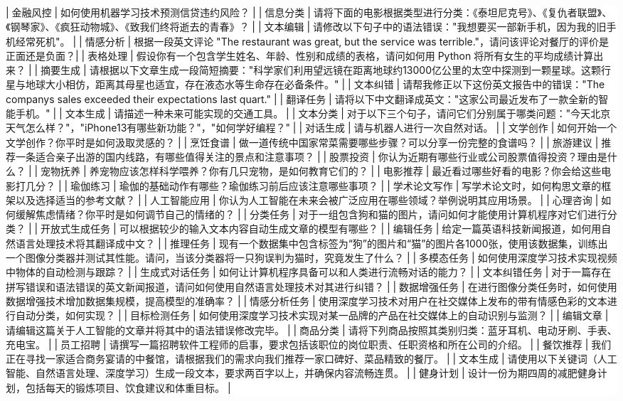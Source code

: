 | 金融风控                              | 如何使用机器学习技术预测信贷违约风险？                 |
| 信息分类 | 请将下面的电影根据类型进行分类：《泰坦尼克号》、《复仇者联盟》、《钢琴家》、《疯狂动物城》、《致我们终将逝去的青春》？ |
| 文本编辑 | 请修改以下句子中的语法错误："我想要买一部新手机，因为我的旧手机经常死机"。 |
| 情感分析 | 根据一段英文评论 "The restaurant was great, but the service was terrible."，请问该评论对餐厅的评价是正面还是负面？|
| 表格处理 | 假设你有一个包含学生姓名、年龄、性别和成绩的表格，请问如何用 Python 将所有女生的平均成绩计算出来？ |
| 摘要生成 | 请根据以下文章生成一段简短摘要："科学家们利用望远镜在距离地球约13000亿公里的太空中探测到一颗星球。这颗行星与地球大小相仿，距离其母星也适宜，存在液态水等生命存在必备条件。" |
| 文本纠错 | 请帮我修正以下这份英文报告中的错误："The companys sales exceeded their expectations last quart." |
| 翻译任务 | 请将以下中文翻译成英文："这家公司最近发布了一款全新的智能手机。" |
| 文本生成 | 请描述一种未来可能实现的交通工具。 |
| 文本分类 | 对于以下三个句子，请问它们分别属于哪类问题："今天北京天气怎么样？"，"iPhone13有哪些新功能？"，"如何学好编程？" |
| 对话生成 | 请与机器人进行一次自然对话。 |
| 文学创作                 | 如何开始一个文学创作？你平时是如何汲取灵感的？              |
| 烹饪食谱                 | 做一道传统中国家常菜需要哪些步骤？可以分享一份完整的食谱吗？ |
| 旅游建议                 | 推荐一条适合亲子出游的国内线路，有哪些值得关注的景点和注意事项？ |
| 股票投资                 | 你认为近期有哪些行业或公司股票值得投资？理由是什么？        |
| 宠物抚养                 | 养宠物应该怎样科学喂养？你有几只宠物，是如何教育它们的？    |
| 电影推荐                 | 最近看过哪些好看的电影？你会给这些电影打几分？               |
| 瑜伽练习                 | 瑜伽的基础动作有哪些？瑜伽练习前后应该注意哪些事项？       |
| 学术论文写作             | 写学术论文时，如何构思文章的框架以及选择适当的参考文献？     |
| 人工智能应用             | 你认为人工智能在未来会被广泛应用在哪些领域？举例说明其应用场景。 |
| 心理咨询                 | 如何缓解焦虑情绪？你平时是如何调节自己的情绪的？            |
| 分类任务 | 对于一组包含狗和猫的图片，请问如何才能使用计算机程序对它们进行分类？ |
| 开放式生成任务 | 可以根据较少的输入文本内容自动生成文章的模型有哪些？ |
| 编辑任务 | 给定一篇英语科技新闻报道，如何用自然语言处理技术将其翻译成中文？ |
| 推理任务 | 现有一个数据集中包含标签为“狗”的图片和“猫”的图片各1000张，使用该数据集，训练出一个图像分类器并测试其性能。请问，当该分类器将一只狗误判为猫时，究竟发生了什么？ |
| 多模态任务 | 如何使用深度学习技术实现视频中物体的自动检测与跟踪？ |
| 生成式对话任务 | 如何让计算机程序具备可以和人类进行流畅对话的能力？ |
| 文本纠错任务 | 对于一篇存在拼写错误和语法错误的英文新闻报道，请问如何使用自然语言处理技术对其进行纠错？ |
| 数据增强任务 | 在进行图像分类任务时，如何使用数据增强技术增加数据集规模，提高模型的准确率？ |
| 情感分析任务 | 使用深度学习技术对用户在社交媒体上发布的带有情感色彩的文本进行自动分类，如何实现？ |
| 目标检测任务 | 如何使用深度学习技术实现对某一品牌的产品在社交媒体上的自动识别与监测？ |
| 编辑文章                              | 请编辑这篇关于人工智能的文章并将其中的语法错误修改完毕。                                                                                      |
| 商品分类                             | 请将下列商品按照其类别归类：蓝牙耳机、电动牙刷、手表、充电宝。                                                             |
| 员工招聘                             | 请撰写一篇招聘软件工程师的启事，要求包括该职位的岗位职责、任职资格和所在公司的介绍。                                                         |
| 餐饮推荐                             | 我们正在寻找一家适合商务宴请的中餐馆，请根据我们的需求向我们推荐一家口碑好、菜品精致的餐厅。                                                     |
| 文本生成                             | 请使用以下关键词（人工智能、自然语言处理、深度学习）生成一段文本，要求两百字以上，并确保内容流畅连贯。                                             |
| 健身计划                             | 设计一份为期四周的减肥健身计划，包括每天的锻炼项目、饮食建议和体重目标。                                                             |